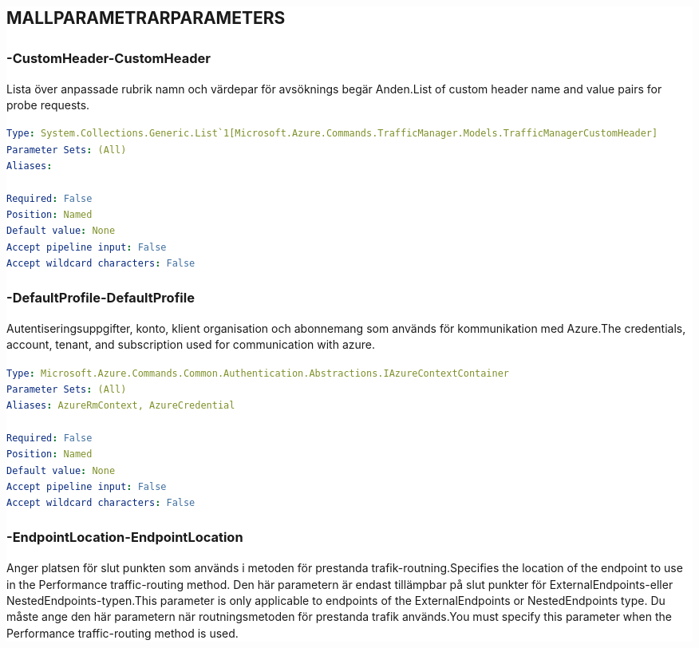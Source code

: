 ## <span data-ttu-id="94ed4-116">MALLPARAMETRAR</span><span class="sxs-lookup"><span data-stu-id="94ed4-116">PARAMETERS</span></span>

### <span data-ttu-id="94ed4-117">-CustomHeader</span><span class="sxs-lookup"><span data-stu-id="94ed4-117">-CustomHeader</span></span>
<span data-ttu-id="94ed4-118">Lista över anpassade rubrik namn och värdepar för avsöknings begär Anden.</span><span class="sxs-lookup"><span data-stu-id="94ed4-118">List of custom header name and value pairs for probe requests.</span></span>

```yaml
Type: System.Collections.Generic.List`1[Microsoft.Azure.Commands.TrafficManager.Models.TrafficManagerCustomHeader]
Parameter Sets: (All)
Aliases:

Required: False
Position: Named
Default value: None
Accept pipeline input: False
Accept wildcard characters: False
```

### <span data-ttu-id="94ed4-119">-DefaultProfile</span><span class="sxs-lookup"><span data-stu-id="94ed4-119">-DefaultProfile</span></span>
<span data-ttu-id="94ed4-120">Autentiseringsuppgifter, konto, klient organisation och abonnemang som används för kommunikation med Azure.</span><span class="sxs-lookup"><span data-stu-id="94ed4-120">The credentials, account, tenant, and subscription used for communication with azure.</span></span>

```yaml
Type: Microsoft.Azure.Commands.Common.Authentication.Abstractions.IAzureContextContainer
Parameter Sets: (All)
Aliases: AzureRmContext, AzureCredential

Required: False
Position: Named
Default value: None
Accept pipeline input: False
Accept wildcard characters: False
```

### <span data-ttu-id="94ed4-121">-EndpointLocation</span><span class="sxs-lookup"><span data-stu-id="94ed4-121">-EndpointLocation</span></span>
<span data-ttu-id="94ed4-122">Anger platsen för slut punkten som används i metoden för prestanda trafik-routning.</span><span class="sxs-lookup"><span data-stu-id="94ed4-122">Specifies the location of the endpoint to use in the Performance traffic-routing method.</span></span>
<span data-ttu-id="94ed4-123">Den här parametern är endast tillämpbar på slut punkter för ExternalEndpoints-eller NestedEndpoints-typen.</span><span class="sxs-lookup"><span data-stu-id="94ed4-123">This parameter is only applicable to endpoints of the ExternalEndpoints or NestedEndpoints type.</span></span>
<span data-ttu-id="94ed4-124">Du måste ange den här parametern när routningsmetoden för prestanda trafik används.</span><span class="sxs-lookup"><span data-stu-id="94ed4-124">You must specify this parameter when the Performance traffic-routing method is used.</span></span>
